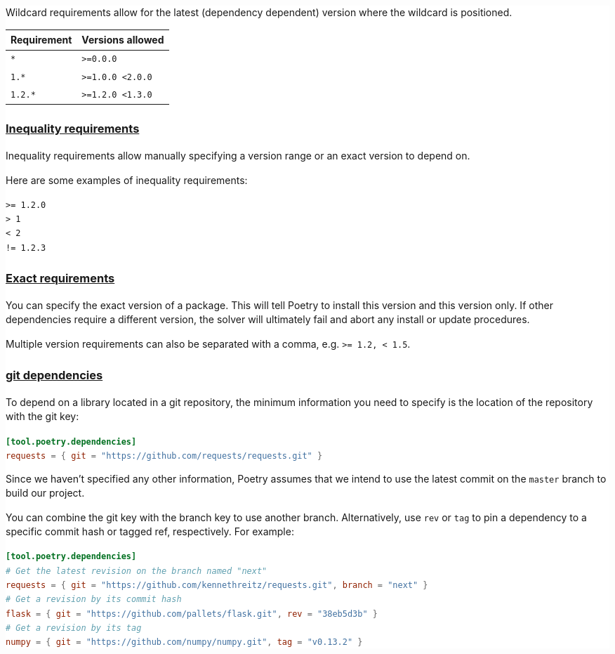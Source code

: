 Wildcard requirements allow for the latest (dependency dependent) version where
the wildcard is positioned.

| Requirement | Versions allowed |
| ---         | ---              |
| `*`         | `>=0.0.0    `    |
| `1.*`       | `>=1.0.0 <2.0.0` |
| `1.2.*`     | `>=1.2.0 <1.3.0` |

### [Inequality requirements](https://python-poetry.org/docs/dependency-specification/#inequality-requirements)

Inequality requirements allow manually specifying a version range or an exact
version to depend on.

Here are some examples of inequality requirements:

```
>= 1.2.0
> 1
< 2
!= 1.2.3
```

### [Exact requirements](https://python-poetry.org/docs/dependency-specification/#exact-requirements)


You can specify the exact version of a package. This will tell Poetry to install
this version and this version only. If other dependencies require a different
version, the solver will ultimately fail and abort any install or update
procedures.

Multiple version requirements can also be separated with a comma, e.g. `>= 1.2,
< 1.5`.

### [git dependencies](https://python-poetry.org/docs/dependency-specification/#git-dependencies)

To depend on a library located in a git repository, the minimum information you
need to specify is the location of the repository with the git key:

```toml
[tool.poetry.dependencies]
requests = { git = "https://github.com/requests/requests.git" }
```

Since we haven’t specified any other information, Poetry assumes that we intend
to use the latest commit on the `master` branch to build our project.

You can combine the git key with the branch key to use another branch.
Alternatively, use `rev` or `tag` to pin a dependency to a specific commit hash or
tagged ref, respectively. For example:

```toml
[tool.poetry.dependencies]
# Get the latest revision on the branch named "next"
requests = { git = "https://github.com/kennethreitz/requests.git", branch = "next" }
# Get a revision by its commit hash
flask = { git = "https://github.com/pallets/flask.git", rev = "38eb5d3b" }
# Get a revision by its tag
numpy = { git = "https://github.com/numpy/numpy.git", tag = "v0.13.2" }
```
